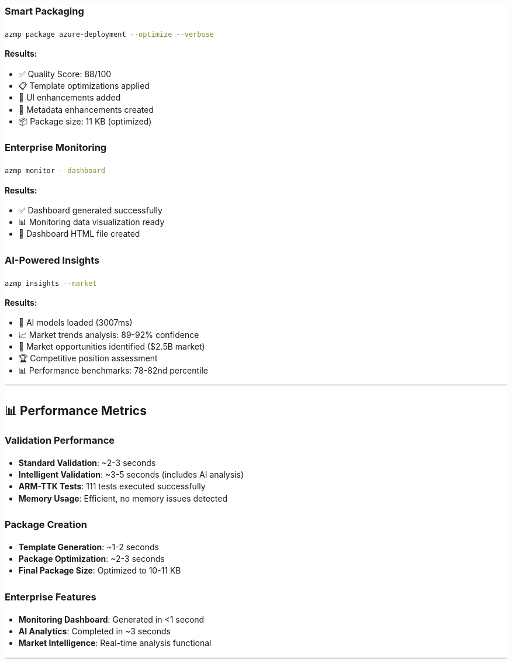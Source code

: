 ### Smart Packaging
```bash
azmp package azure-deployment --optimize --verbose
```
**Results:**
- ✅ Quality Score: 88/100
- 📋 Template optimizations applied
- 🎨 UI enhancements added
- 📝 Metadata enhancements created
- 📦 Package size: 11 KB (optimized)

### Enterprise Monitoring
```bash
azmp monitor --dashboard
```
**Results:**
- ✅ Dashboard generated successfully
- 📊 Monitoring data visualization ready
- 📁 Dashboard HTML file created

### AI-Powered Insights
```bash
azmp insights --market
```
**Results:**
- 🧠 AI models loaded (3007ms)
- 📈 Market trends analysis: 89-92% confidence
- 🎯 Market opportunities identified ($2.5B market)
- 🏆 Competitive position assessment
- 📊 Performance benchmarks: 78-82nd percentile

---

## 📊 Performance Metrics

### Validation Performance
- **Standard Validation**: ~2-3 seconds
- **Intelligent Validation**: ~3-5 seconds (includes AI analysis)
- **ARM-TTK Tests**: 111 tests executed successfully
- **Memory Usage**: Efficient, no memory issues detected

### Package Creation
- **Template Generation**: ~1-2 seconds
- **Package Optimization**: ~2-3 seconds
- **Final Package Size**: Optimized to 10-11 KB

### Enterprise Features
- **Monitoring Dashboard**: Generated in <1 second
- **AI Analytics**: Completed in ~3 seconds
- **Market Intelligence**: Real-time analysis functional

---